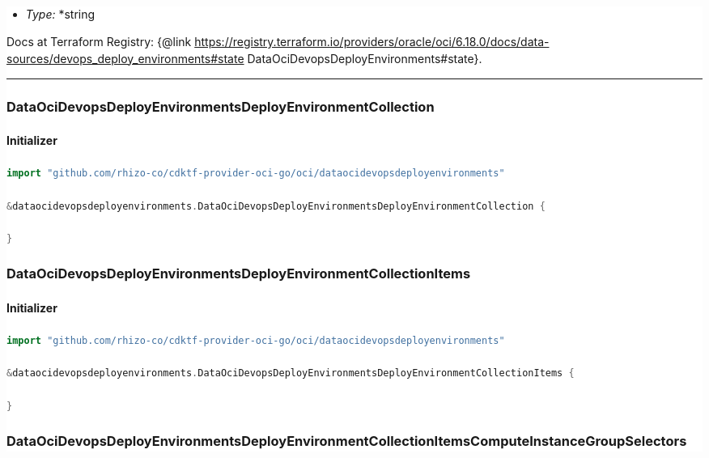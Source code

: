 - *Type:* *string

Docs at Terraform Registry: {@link https://registry.terraform.io/providers/oracle/oci/6.18.0/docs/data-sources/devops_deploy_environments#state DataOciDevopsDeployEnvironments#state}.

---

### DataOciDevopsDeployEnvironmentsDeployEnvironmentCollection <a name="DataOciDevopsDeployEnvironmentsDeployEnvironmentCollection" id="rhizo-co-terraform-provider-oci.dataOciDevopsDeployEnvironments.DataOciDevopsDeployEnvironmentsDeployEnvironmentCollection"></a>

#### Initializer <a name="Initializer" id="rhizo-co-terraform-provider-oci.dataOciDevopsDeployEnvironments.DataOciDevopsDeployEnvironmentsDeployEnvironmentCollection.Initializer"></a>

```go
import "github.com/rhizo-co/cdktf-provider-oci-go/oci/dataocidevopsdeployenvironments"

&dataocidevopsdeployenvironments.DataOciDevopsDeployEnvironmentsDeployEnvironmentCollection {

}
```


### DataOciDevopsDeployEnvironmentsDeployEnvironmentCollectionItems <a name="DataOciDevopsDeployEnvironmentsDeployEnvironmentCollectionItems" id="rhizo-co-terraform-provider-oci.dataOciDevopsDeployEnvironments.DataOciDevopsDeployEnvironmentsDeployEnvironmentCollectionItems"></a>

#### Initializer <a name="Initializer" id="rhizo-co-terraform-provider-oci.dataOciDevopsDeployEnvironments.DataOciDevopsDeployEnvironmentsDeployEnvironmentCollectionItems.Initializer"></a>

```go
import "github.com/rhizo-co/cdktf-provider-oci-go/oci/dataocidevopsdeployenvironments"

&dataocidevopsdeployenvironments.DataOciDevopsDeployEnvironmentsDeployEnvironmentCollectionItems {

}
```


### DataOciDevopsDeployEnvironmentsDeployEnvironmentCollectionItemsComputeInstanceGroupSelectors <a name="DataOciDevopsDeployEnvironmentsDeployEnvironmentCollectionItemsComputeInstanceGroupSelectors" id="rhizo-co-terraform-provider-oci.dataOciDevopsDeployEnvironments.DataOciDevopsDeployEnvironmentsDeployEnvironmentCollectionItemsComputeInstanceGroupSelectors"></a>
